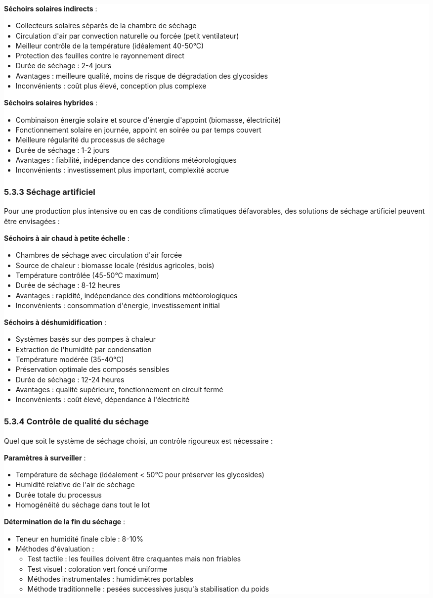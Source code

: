 **Séchoirs solaires indirects** :
- Collecteurs solaires séparés de la chambre de séchage
- Circulation d'air par convection naturelle ou forcée (petit ventilateur)
- Meilleur contrôle de la température (idéalement 40-50°C)
- Protection des feuilles contre le rayonnement direct
- Durée de séchage : 2-4 jours
- Avantages : meilleure qualité, moins de risque de dégradation des glycosides
- Inconvénients : coût plus élevé, conception plus complexe

**Séchoirs solaires hybrides** :
- Combinaison énergie solaire et source d'énergie d'appoint (biomasse, électricité)
- Fonctionnement solaire en journée, appoint en soirée ou par temps couvert
- Meilleure régularité du processus de séchage
- Durée de séchage : 1-2 jours
- Avantages : fiabilité, indépendance des conditions météorologiques
- Inconvénients : investissement plus important, complexité accrue

### 5.3.3 Séchage artificiel

Pour une production plus intensive ou en cas de conditions climatiques défavorables, des solutions de séchage artificiel peuvent être envisagées :

**Séchoirs à air chaud à petite échelle** :
- Chambres de séchage avec circulation d'air forcée
- Source de chaleur : biomasse locale (résidus agricoles, bois)
- Température contrôlée (45-50°C maximum)
- Durée de séchage : 8-12 heures
- Avantages : rapidité, indépendance des conditions météorologiques
- Inconvénients : consommation d'énergie, investissement initial

**Séchoirs à déshumidification** :
- Systèmes basés sur des pompes à chaleur
- Extraction de l'humidité par condensation
- Température modérée (35-40°C)
- Préservation optimale des composés sensibles
- Durée de séchage : 12-24 heures
- Avantages : qualité supérieure, fonctionnement en circuit fermé
- Inconvénients : coût élevé, dépendance à l'électricité

### 5.3.4 Contrôle de qualité du séchage

Quel que soit le système de séchage choisi, un contrôle rigoureux est nécessaire :

**Paramètres à surveiller** :
- Température de séchage (idéalement < 50°C pour préserver les glycosides)
- Humidité relative de l'air de séchage
- Durée totale du processus
- Homogénéité du séchage dans tout le lot

**Détermination de la fin du séchage** :
- Teneur en humidité finale cible : 8-10%
- Méthodes d'évaluation :
  - Test tactile : les feuilles doivent être craquantes mais non friables
  - Test visuel : coloration vert foncé uniforme
  - Méthodes instrumentales : humidimètres portables
  - Méthode traditionnelle : pesées successives jusqu'à stabilisation du poids
